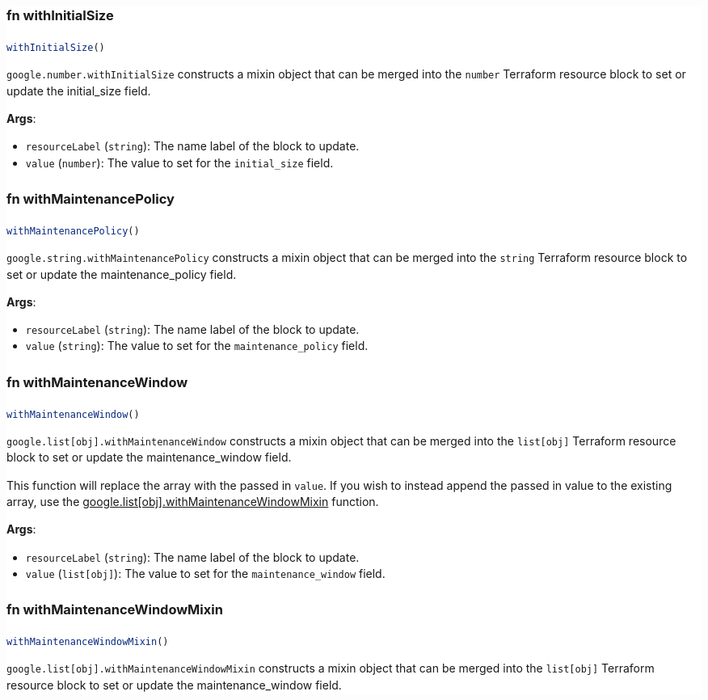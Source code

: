
### fn withInitialSize

```ts
withInitialSize()
```

`google.number.withInitialSize` constructs a mixin object that can be merged into the `number`
Terraform resource block to set or update the initial_size field.



**Args**:
  - `resourceLabel` (`string`): The name label of the block to update.
  - `value` (`number`): The value to set for the `initial_size` field.


### fn withMaintenancePolicy

```ts
withMaintenancePolicy()
```

`google.string.withMaintenancePolicy` constructs a mixin object that can be merged into the `string`
Terraform resource block to set or update the maintenance_policy field.



**Args**:
  - `resourceLabel` (`string`): The name label of the block to update.
  - `value` (`string`): The value to set for the `maintenance_policy` field.


### fn withMaintenanceWindow

```ts
withMaintenanceWindow()
```

`google.list[obj].withMaintenanceWindow` constructs a mixin object that can be merged into the `list[obj]`
Terraform resource block to set or update the maintenance_window field.

This function will replace the array with the passed in `value`. If you wish to instead append the
passed in value to the existing array, use the [google.list[obj].withMaintenanceWindowMixin](TODO) function.


**Args**:
  - `resourceLabel` (`string`): The name label of the block to update.
  - `value` (`list[obj]`): The value to set for the `maintenance_window` field.


### fn withMaintenanceWindowMixin

```ts
withMaintenanceWindowMixin()
```

`google.list[obj].withMaintenanceWindowMixin` constructs a mixin object that can be merged into the `list[obj]`
Terraform resource block to set or update the maintenance_window field.
